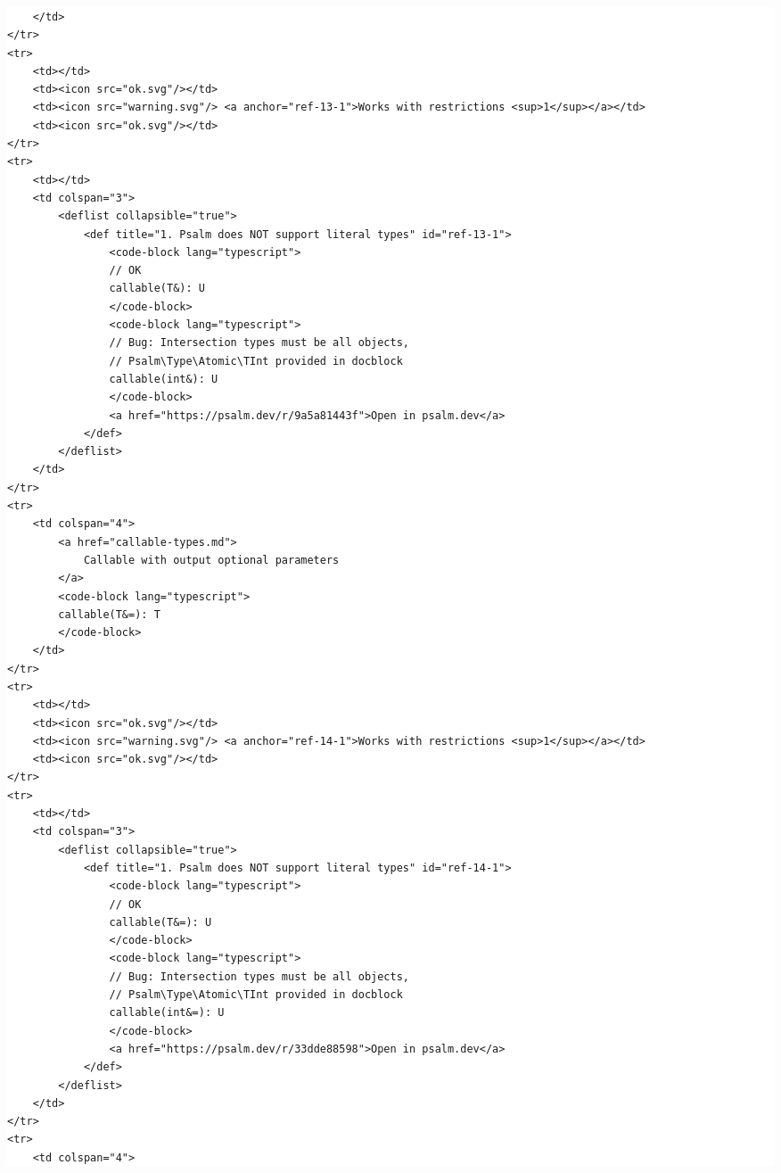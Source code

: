         </td>
    </tr>
    <tr>
        <td></td>
        <td><icon src="ok.svg"/></td>
        <td><icon src="warning.svg"/> <a anchor="ref-13-1">Works with restrictions <sup>1</sup></a></td>
        <td><icon src="ok.svg"/></td>
    </tr>
    <tr>
        <td></td>
        <td colspan="3">
            <deflist collapsible="true">
                <def title="1. Psalm does NOT support literal types" id="ref-13-1">
                    <code-block lang="typescript">
                    // OK
                    callable(T&): U
                    </code-block>
                    <code-block lang="typescript">
                    // Bug: Intersection types must be all objects,
                    // Psalm\Type\Atomic\TInt provided in docblock
                    callable(int&): U
                    </code-block>
                    <a href="https://psalm.dev/r/9a5a81443f">Open in psalm.dev</a>
                </def>
            </deflist>
        </td>
    </tr>
    <tr>
        <td colspan="4">
            <a href="callable-types.md">
                Callable with output optional parameters
            </a>
            <code-block lang="typescript">
            callable(T&=): T
            </code-block>
        </td>
    </tr>
    <tr>
        <td></td>
        <td><icon src="ok.svg"/></td>
        <td><icon src="warning.svg"/> <a anchor="ref-14-1">Works with restrictions <sup>1</sup></a></td>
        <td><icon src="ok.svg"/></td>
    </tr>
    <tr>
        <td></td>
        <td colspan="3">
            <deflist collapsible="true">
                <def title="1. Psalm does NOT support literal types" id="ref-14-1">
                    <code-block lang="typescript">
                    // OK
                    callable(T&=): U
                    </code-block>
                    <code-block lang="typescript">
                    // Bug: Intersection types must be all objects,
                    // Psalm\Type\Atomic\TInt provided in docblock
                    callable(int&=): U
                    </code-block>
                    <a href="https://psalm.dev/r/33dde88598">Open in psalm.dev</a>
                </def>
            </deflist>
        </td>
    </tr>
    <tr>
        <td colspan="4">